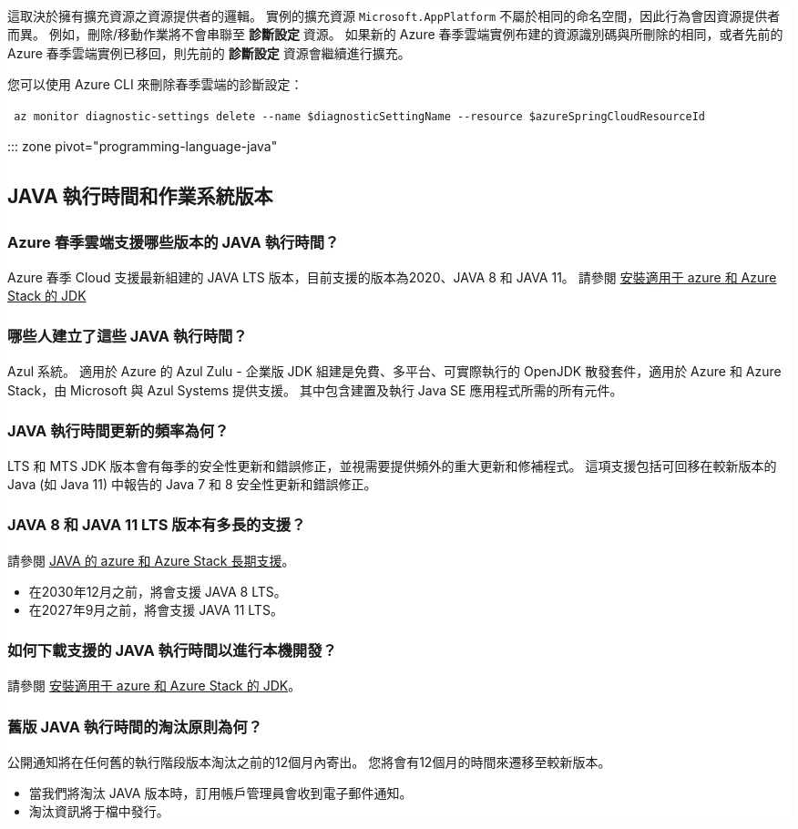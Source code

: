 這取決於擁有擴充資源之資源提供者的邏輯。 實例的擴充資源 `Microsoft.AppPlatform` 不屬於相同的命名空間，因此行為會因資源提供者而異。 例如，刪除/移動作業將不會串聯至 **診斷設定** 資源。 如果新的 Azure 春季雲端實例布建的資源識別碼與所刪除的相同，或者先前的 Azure 春季雲端實例已移回，則先前的 **診斷設定** 資源會繼續進行擴充。

您可以使用 Azure CLI 來刪除春季雲端的診斷設定：

```azurecli
 az monitor diagnostic-settings delete --name $diagnosticSettingName --resource $azureSpringCloudResourceId
```

::: zone pivot="programming-language-java"
## <a name="java-runtime-and-os-versions"></a>JAVA 執行時間和作業系統版本

### <a name="which-versions-of-java-runtime-are-supported-in-azure-spring-cloud"></a>Azure 春季雲端支援哪些版本的 JAVA 執行時間？

Azure 春季 Cloud 支援最新組建的 JAVA LTS 版本，目前支援的版本為2020、JAVA 8 和 JAVA 11。 請參閱 [安裝適用于 azure 和 Azure Stack 的 JDK](/azure/developer/java/fundamentals/java-jdk-install)

### <a name="who-built-these-java-runtimes"></a>哪些人建立了這些 JAVA 執行時間？

Azul 系統。 適用於 Azure 的 Azul Zulu - 企業版 JDK 組建是免費、多平台、可實際執行的 OpenJDK 散發套件，適用於 Azure 和 Azure Stack，由 Microsoft 與 Azul Systems 提供支援。 其中包含建置及執行 Java SE 應用程式所需的所有元件。

### <a name="how-often-will-java-runtimes-get-updated"></a>JAVA 執行時間更新的頻率為何？

LTS 和 MTS JDK 版本會有每季的安全性更新和錯誤修正，並視需要提供頻外的重大更新和修補程式。 這項支援包括可回移在較新版本的 Java (如 Java 11) 中報告的 Java 7 和 8 安全性更新和錯誤修正。

### <a name="how-long-will-java-8-and-java-11-lts-versions-be-supported"></a>JAVA 8 和 JAVA 11 LTS 版本有多長的支援？

請參閱 [JAVA 的 azure 和 Azure Stack 長期支援](/azure/developer/java/fundamentals/java-jdk-long-term-support)。

* 在2030年12月之前，將會支援 JAVA 8 LTS。
* 在2027年9月之前，將會支援 JAVA 11 LTS。

### <a name="how-can-i-download-a-supported-java-runtime-for-local-development"></a>如何下載支援的 JAVA 執行時間以進行本機開發？

請參閱 [安裝適用于 azure 和 Azure Stack 的 JDK](/azure/developer/java/fundamentals/java-jdk-install)。

### <a name="what-is-the-retire-policy-for-older-java-runtimes"></a>舊版 JAVA 執行時間的淘汰原則為何？

公開通知將在任何舊的執行階段版本淘汰之前的12個月內寄出。 您將會有12個月的時間來遷移至較新版本。

* 當我們將淘汰 JAVA 版本時，訂用帳戶管理員會收到電子郵件通知。
* 淘汰資訊將于檔中發行。
